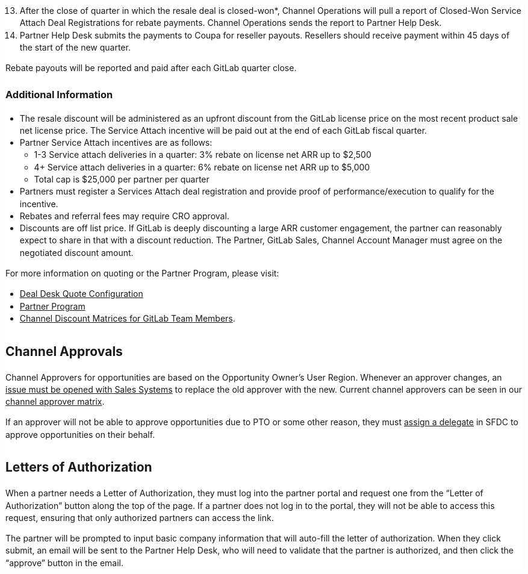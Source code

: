 13. After the close of quarter in which the resale deal is closed-won*, Channel Operations will pull a report of Closed-Won Service Attach Deal Registrations for rebate payments. Channel Operations sends the report to Partner Help Desk.
14. Partner Help Desk submits the payments to Coupa for reseller payouts. Resellers should receive payment within 45 days of the start of the new quarter.

 
Rebate payouts will be reported and paid after each GitLab quarter close.
 
### Additional Information
- The resale discount will be administered as an upfront discount from the GitLab license price on the most recent product sale net license price. The Service Attach incentive will be paid out at the end of each GitLab fiscal quarter.
- Partner Service Attach incentives are as follows:
  - 1-3 Service attach deliveries in a quarter: 3% rebate on license net ARR up to $2,500
  - 4+ Service attach deliveries in a quarter:  6% rebate on license net ARR up to $5,000
  - Total cap is $25,000 per partner per quarter
- Partners must register a Services Attach deal registration and provide proof of performance/execution to qualify for the incentive.
- Rebates and referral fees may require CRO approval. 
- Discounts are off list price.  If GitLab is deeply discounting a large ARR customer engagement, the partner can reasonably expect to share in that with a discount reduction.  The Partner, GitLab Sales, Channel Account Manager must agree on the negotiated discount amount.
 
For more information on quoting or the Partner Program, please visit:
- [Deal Desk Quote Configuration](https://about.gitlab.com/handbook/sales/field-operations/sales-operations/deal-desk/#zuora-quote-configuration-guide---standard-quotes)
- [Partner Program](https://about.gitlab.com/handbook/resellers/)
- [Channel Discount Matrices for GitLab Team Members](https://docs.google.com/document/d/1qiT_2EsnL20c4w0hyZ_CGaJQIzj8CSCsHERoR80cwws/edit?usp=sharing).  

## Channel Approvals
Channel Approvers for opportunities are based on the Opportunity Owner’s User Region. Whenever an approver changes, an [issue must be opened with Sales Systems](https://gitlab.com/gitlab-com/sales-team/field-operations/systems/-/issues/new?issue%5Bmilestone_id%5D=) to replace the old approver with the new. Current channel approvers can be seen in our [channel approver matrix](https://docs.google.com/document/d/1-CH-uH_zr0qaVaV1QbmVZ1rF669DsaUeq9w-q1QiKPE/edit#heading=h.jxrpmpixprez). 

If an approver will not be able to approve opportunities due to PTO or some other reason, they must [assign a delegate](https://about.gitlab.com/handbook/sales/field-operations/order-processing/#reassign-quote-approvals) in SFDC to approve opportunities on their behalf. 

## Letters of Authorization
When a partner needs a Letter of Authorization, they must log into the partner portal and request one from the “Letter of Authorization” button along the top of the page. If a partner does not log in to the portal, they will not be able to access this request, ensuring that only authorized partners can access the link. 

The partner will be prompted to input basic company information that will auto-fill the letter of authorization. When they click submit, an email will be sent to the Partner Help Desk, who will need to validate that the partner is authorized, and then click the “approve” button in the email. 
